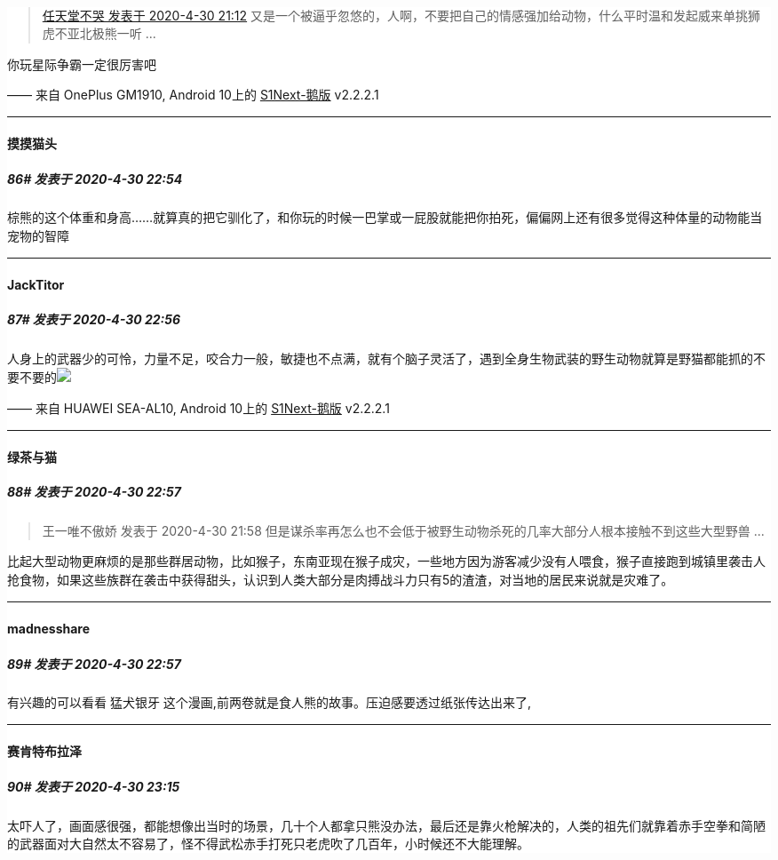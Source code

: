 
<blockquote><a href="httphttps://bbs.saraba1st.com/2b/forum.php?mod=redirect&amp;goto=findpost&amp;pid=47262992&amp;ptid=1931622" target="_blank">任天堂不哭 发表于 2020-4-30 21:12</a>
又是一个被逼乎忽悠的，人啊，不要把自己的情感强加给动物，什么平时温和发起威来单挑狮虎不亚北极熊一听 ...</blockquote>
你玩星际争霸一定很厉害吧

—— 来自 OnePlus GM1910, Android 10上的 [S1Next-鹅版](https://github.com/ykrank/S1-Next/releases) v2.2.2.1


-----

####  摸摸猫头  
##### 86#       发表于 2020-4-30 22:54


棕熊的这个体重和身高……就算真的把它驯化了，和你玩的时候一巴掌或一屁股就能把你拍死，偏偏网上还有很多觉得这种体量的动物能当宠物的智障


-----

####  JackTitor  
##### 87#       发表于 2020-4-30 22:56


人身上的武器少的可怜，力量不足，咬合力一般，敏捷也不点满，就有个脑子灵活了，遇到全身生物武装的野生动物就算是野猫都能抓的不要不要的<img src="https://static.saraba1st.com/image/smiley/face2017/015.png" referrerpolicy="no-referrer">

—— 来自 HUAWEI SEA-AL10, Android 10上的 [S1Next-鹅版](https://github.com/ykrank/S1-Next/releases) v2.2.2.1


-----

####  绿茶与猫  
##### 88#       发表于 2020-4-30 22:57


<blockquote>王一唯不傲娇 发表于 2020-4-30 21:58
但是谋杀率再怎么也不会低于被野生动物杀死的几率大部分人根本接触不到这些大型野兽 ...</blockquote>

比起大型动物更麻烦的是那些群居动物，比如猴子，东南亚现在猴子成灾，一些地方因为游客减少没有人喂食，猴子直接跑到城镇里袭击人抢食物，如果这些族群在袭击中获得甜头，认识到人类大部分是肉搏战斗力只有5的渣渣，对当地的居民来说就是灾难了。


-----

####  madnesshare  
##### 89#       发表于 2020-4-30 22:57


有兴趣的可以看看 猛犬银牙 这个漫画,前两卷就是食人熊的故事。压迫感要透过纸张传达出来了,


-----

####  赛肯特布拉泽  
##### 90#       发表于 2020-4-30 23:15


太吓人了，画面感很强，都能想像出当时的场景，几十个人都拿只熊没办法，最后还是靠火枪解决的，人类的祖先们就靠着赤手空拳和简陋的武器面对大自然太不容易了，怪不得武松赤手打死只老虎吹了几百年，小时候还不大能理解。
